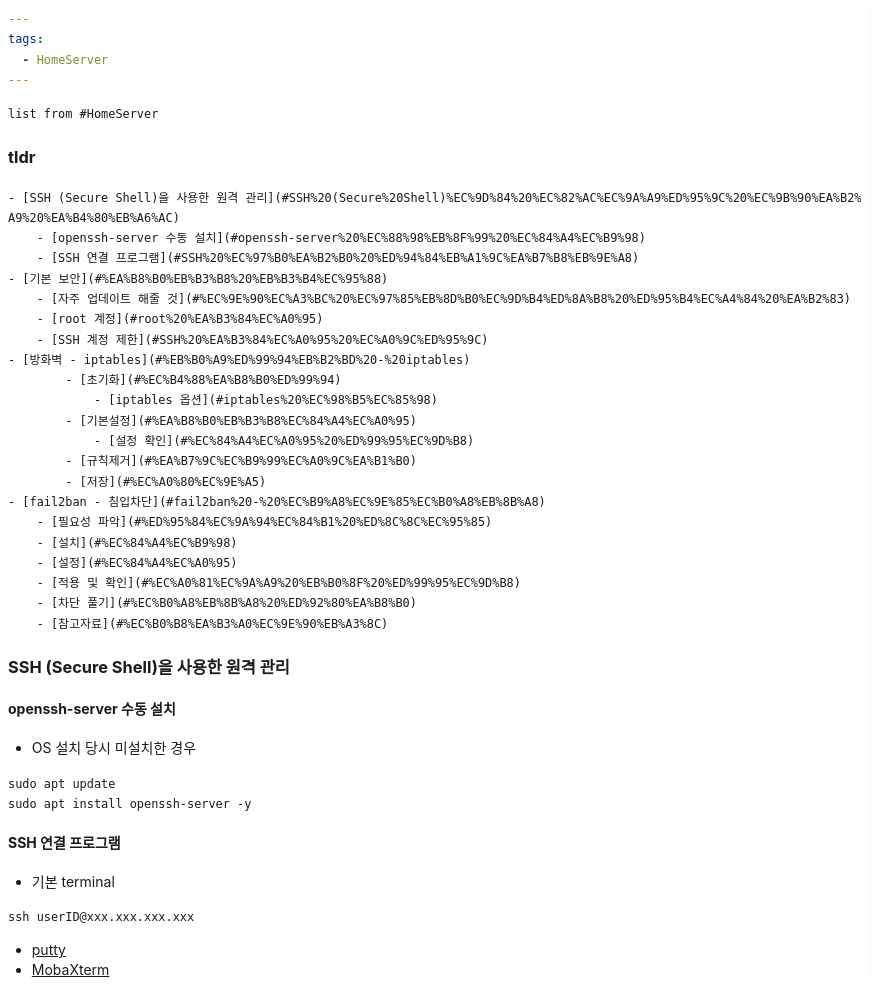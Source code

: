 ```yaml
---
tags:
  - HomeServer
---
```

```dataview
list from #HomeServer
```
### tldr

```ad-note
- [SSH (Secure Shell)을 사용한 원격 관리](#SSH%20(Secure%20Shell)%EC%9D%84%20%EC%82%AC%EC%9A%A9%ED%95%9C%20%EC%9B%90%EA%B2%A9%20%EA%B4%80%EB%A6%AC)
	- [openssh-server 수동 설치](#openssh-server%20%EC%88%98%EB%8F%99%20%EC%84%A4%EC%B9%98)
	- [SSH 연결 프로그램](#SSH%20%EC%97%B0%EA%B2%B0%20%ED%94%84%EB%A1%9C%EA%B7%B8%EB%9E%A8)
- [기본 보안](#%EA%B8%B0%EB%B3%B8%20%EB%B3%B4%EC%95%88)
	- [자주 업데이트 해줄 것](#%EC%9E%90%EC%A3%BC%20%EC%97%85%EB%8D%B0%EC%9D%B4%ED%8A%B8%20%ED%95%B4%EC%A4%84%20%EA%B2%83)
	- [root 계정](#root%20%EA%B3%84%EC%A0%95)
	- [SSH 계정 제한](#SSH%20%EA%B3%84%EC%A0%95%20%EC%A0%9C%ED%95%9C)
- [방화벽 - iptables](#%EB%B0%A9%ED%99%94%EB%B2%BD%20-%20iptables)
		- [초기화](#%EC%B4%88%EA%B8%B0%ED%99%94)
			- [iptables 옵션](#iptables%20%EC%98%B5%EC%85%98)
		- [기본설정](#%EA%B8%B0%EB%B3%B8%EC%84%A4%EC%A0%95)
			- [설정 확인](#%EC%84%A4%EC%A0%95%20%ED%99%95%EC%9D%B8)
		- [규칙제거](#%EA%B7%9C%EC%B9%99%EC%A0%9C%EA%B1%B0)
		- [저장](#%EC%A0%80%EC%9E%A5)
- [fail2ban - 침입차단](#fail2ban%20-%20%EC%B9%A8%EC%9E%85%EC%B0%A8%EB%8B%A8)
	- [필요성 파악](#%ED%95%84%EC%9A%94%EC%84%B1%20%ED%8C%8C%EC%95%85)
	- [설치](#%EC%84%A4%EC%B9%98)
	- [설정](#%EC%84%A4%EC%A0%95)
	- [적용 및 확인](#%EC%A0%81%EC%9A%A9%20%EB%B0%8F%20%ED%99%95%EC%9D%B8)
	- [차단 풀기](#%EC%B0%A8%EB%8B%A8%20%ED%92%80%EA%B8%B0)
	- [참고자료](#%EC%B0%B8%EA%B3%A0%EC%9E%90%EB%A3%8C)
```

### SSH (Secure Shell)을 사용한 원격 관리

#### openssh-server 수동 설치
- OS 설치 당시 미설치한 경우
```shell
sudo apt update
sudo apt install openssh-server -y
```

#### SSH 연결 프로그램
- 기본 terminal
```shell
ssh userID@xxx.xxx.xxx.xxx
```
- [putty](https://www.putty.org/)
- [MobaXterm](https://mobaxterm.mobatek.net/)
